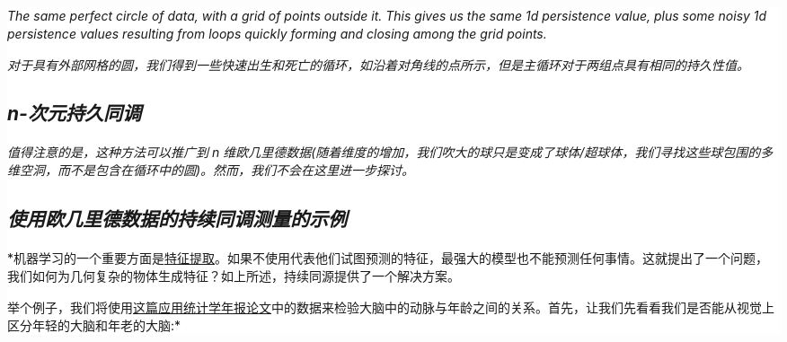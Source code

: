 *The same perfect circle of data, with a grid of points outside it. This gives us the same 1d persistence value, plus some noisy 1d persistence values resulting from loops quickly forming and closing among the grid points.*

*对于具有外部网格的圆，我们得到一些快速出生和死亡的循环，如沿着对角线的点所示，但是主循环对于两组点具有相同的持久性值。*

## ****n*-次元持久同调***

*值得注意的是，这种方法可以推广到 *n* 维欧几里德数据(随着维度的增加，我们吹大的球只是变成了球体/超球体，我们寻找这些球包围的多维空洞，而不是包含在循环中的圆)。然而，我们不会在这里进一步探讨。*

## ***使用欧几里德数据的持续同调测量的示例***

*机器学习的一个重要方面是[特征提取](https://en.wikipedia.org/wiki/Feature_extraction)。如果不使用代表他们试图预测的特征，最强大的模型也不能预测任何事情。这就提出了一个问题，我们如何为几何复杂的物体生成特征？如上所述，持续同源提供了一个解决方案。

举个例子，我们将使用[这篇应用统计学年报论文](https://www.ncbi.nlm.nih.gov/pmc/articles/PMC5026243/pdf/nihms777844.pdf)中的数据来检验大脑中的动脉与年龄之间的关系。首先，让我们先看看我们是否能从视觉上区分年轻的大脑和年老的大脑:*
